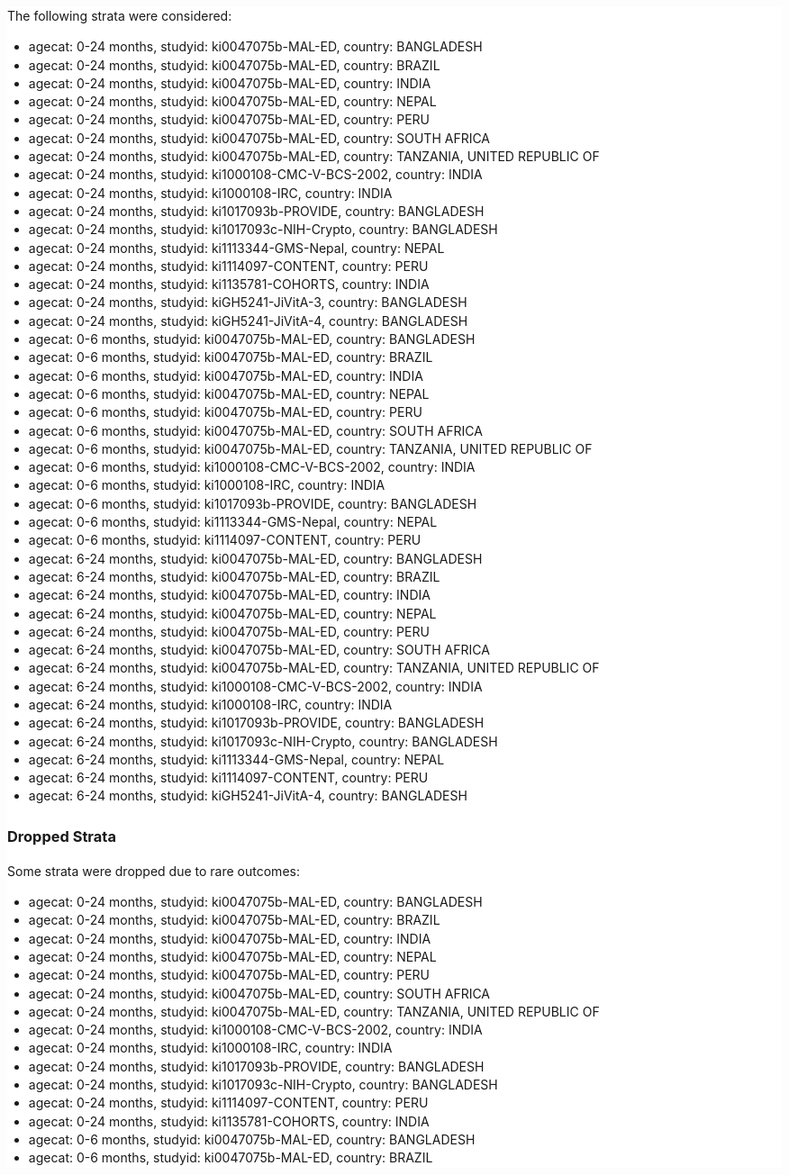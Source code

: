 

The following strata were considered:

* agecat: 0-24 months, studyid: ki0047075b-MAL-ED, country: BANGLADESH
* agecat: 0-24 months, studyid: ki0047075b-MAL-ED, country: BRAZIL
* agecat: 0-24 months, studyid: ki0047075b-MAL-ED, country: INDIA
* agecat: 0-24 months, studyid: ki0047075b-MAL-ED, country: NEPAL
* agecat: 0-24 months, studyid: ki0047075b-MAL-ED, country: PERU
* agecat: 0-24 months, studyid: ki0047075b-MAL-ED, country: SOUTH AFRICA
* agecat: 0-24 months, studyid: ki0047075b-MAL-ED, country: TANZANIA, UNITED REPUBLIC OF
* agecat: 0-24 months, studyid: ki1000108-CMC-V-BCS-2002, country: INDIA
* agecat: 0-24 months, studyid: ki1000108-IRC, country: INDIA
* agecat: 0-24 months, studyid: ki1017093b-PROVIDE, country: BANGLADESH
* agecat: 0-24 months, studyid: ki1017093c-NIH-Crypto, country: BANGLADESH
* agecat: 0-24 months, studyid: ki1113344-GMS-Nepal, country: NEPAL
* agecat: 0-24 months, studyid: ki1114097-CONTENT, country: PERU
* agecat: 0-24 months, studyid: ki1135781-COHORTS, country: INDIA
* agecat: 0-24 months, studyid: kiGH5241-JiVitA-3, country: BANGLADESH
* agecat: 0-24 months, studyid: kiGH5241-JiVitA-4, country: BANGLADESH
* agecat: 0-6 months, studyid: ki0047075b-MAL-ED, country: BANGLADESH
* agecat: 0-6 months, studyid: ki0047075b-MAL-ED, country: BRAZIL
* agecat: 0-6 months, studyid: ki0047075b-MAL-ED, country: INDIA
* agecat: 0-6 months, studyid: ki0047075b-MAL-ED, country: NEPAL
* agecat: 0-6 months, studyid: ki0047075b-MAL-ED, country: PERU
* agecat: 0-6 months, studyid: ki0047075b-MAL-ED, country: SOUTH AFRICA
* agecat: 0-6 months, studyid: ki0047075b-MAL-ED, country: TANZANIA, UNITED REPUBLIC OF
* agecat: 0-6 months, studyid: ki1000108-CMC-V-BCS-2002, country: INDIA
* agecat: 0-6 months, studyid: ki1000108-IRC, country: INDIA
* agecat: 0-6 months, studyid: ki1017093b-PROVIDE, country: BANGLADESH
* agecat: 0-6 months, studyid: ki1113344-GMS-Nepal, country: NEPAL
* agecat: 0-6 months, studyid: ki1114097-CONTENT, country: PERU
* agecat: 6-24 months, studyid: ki0047075b-MAL-ED, country: BANGLADESH
* agecat: 6-24 months, studyid: ki0047075b-MAL-ED, country: BRAZIL
* agecat: 6-24 months, studyid: ki0047075b-MAL-ED, country: INDIA
* agecat: 6-24 months, studyid: ki0047075b-MAL-ED, country: NEPAL
* agecat: 6-24 months, studyid: ki0047075b-MAL-ED, country: PERU
* agecat: 6-24 months, studyid: ki0047075b-MAL-ED, country: SOUTH AFRICA
* agecat: 6-24 months, studyid: ki0047075b-MAL-ED, country: TANZANIA, UNITED REPUBLIC OF
* agecat: 6-24 months, studyid: ki1000108-CMC-V-BCS-2002, country: INDIA
* agecat: 6-24 months, studyid: ki1000108-IRC, country: INDIA
* agecat: 6-24 months, studyid: ki1017093b-PROVIDE, country: BANGLADESH
* agecat: 6-24 months, studyid: ki1017093c-NIH-Crypto, country: BANGLADESH
* agecat: 6-24 months, studyid: ki1113344-GMS-Nepal, country: NEPAL
* agecat: 6-24 months, studyid: ki1114097-CONTENT, country: PERU
* agecat: 6-24 months, studyid: kiGH5241-JiVitA-4, country: BANGLADESH

### Dropped Strata

Some strata were dropped due to rare outcomes:

* agecat: 0-24 months, studyid: ki0047075b-MAL-ED, country: BANGLADESH
* agecat: 0-24 months, studyid: ki0047075b-MAL-ED, country: BRAZIL
* agecat: 0-24 months, studyid: ki0047075b-MAL-ED, country: INDIA
* agecat: 0-24 months, studyid: ki0047075b-MAL-ED, country: NEPAL
* agecat: 0-24 months, studyid: ki0047075b-MAL-ED, country: PERU
* agecat: 0-24 months, studyid: ki0047075b-MAL-ED, country: SOUTH AFRICA
* agecat: 0-24 months, studyid: ki0047075b-MAL-ED, country: TANZANIA, UNITED REPUBLIC OF
* agecat: 0-24 months, studyid: ki1000108-CMC-V-BCS-2002, country: INDIA
* agecat: 0-24 months, studyid: ki1000108-IRC, country: INDIA
* agecat: 0-24 months, studyid: ki1017093b-PROVIDE, country: BANGLADESH
* agecat: 0-24 months, studyid: ki1017093c-NIH-Crypto, country: BANGLADESH
* agecat: 0-24 months, studyid: ki1114097-CONTENT, country: PERU
* agecat: 0-24 months, studyid: ki1135781-COHORTS, country: INDIA
* agecat: 0-6 months, studyid: ki0047075b-MAL-ED, country: BANGLADESH
* agecat: 0-6 months, studyid: ki0047075b-MAL-ED, country: BRAZIL